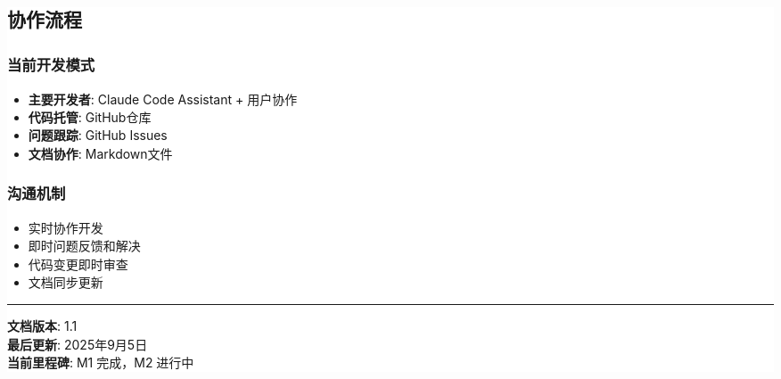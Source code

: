 ## 协作流程

### 当前开发模式
- **主要开发者**: Claude Code Assistant + 用户协作
- **代码托管**: GitHub仓库
- **问题跟踪**: GitHub Issues
- **文档协作**: Markdown文件

### 沟通机制
- 实时协作开发
- 即时问题反馈和解决
- 代码变更即时审查
- 文档同步更新

---

**文档版本**: 1.1  
**最后更新**: 2025年9月5日  
**当前里程碑**: M1 完成，M2 进行中
